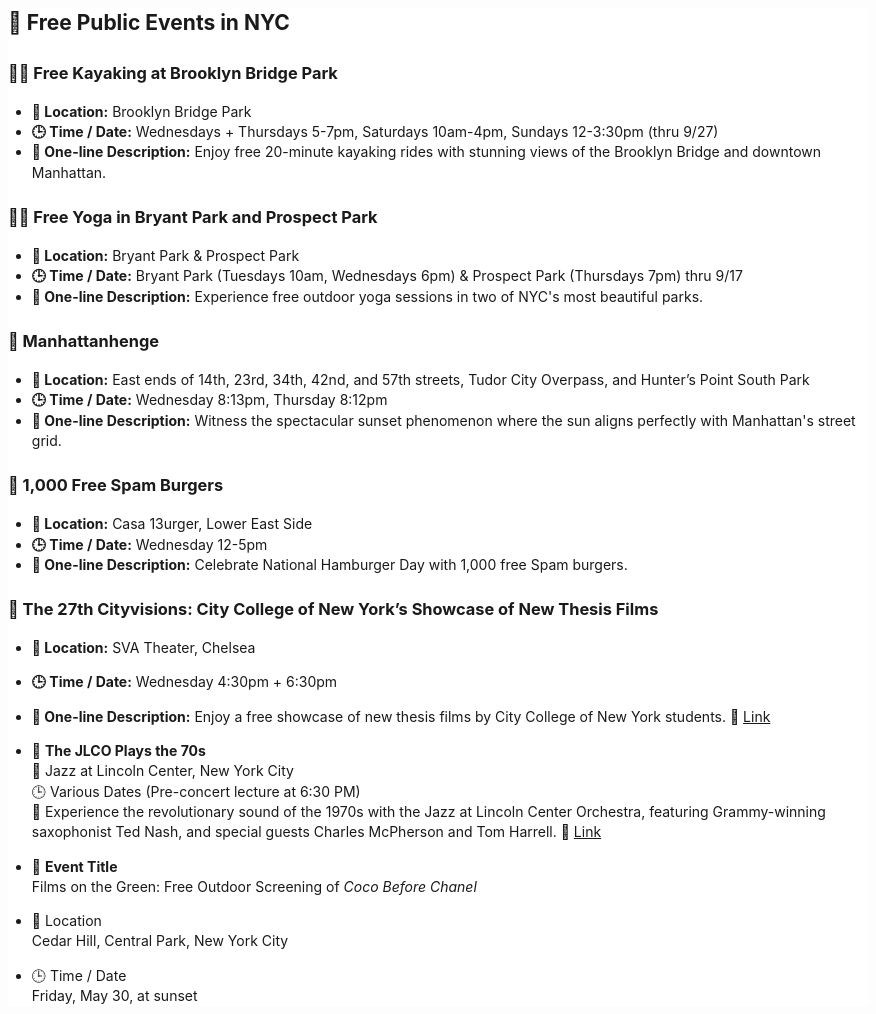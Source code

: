 ## 🎉 Free Public Events in NYC

### 🚣‍♂️ Free Kayaking at Brooklyn Bridge Park
- **📍 Location:** Brooklyn Bridge Park
- **🕒 Time / Date:** Wednesdays + Thursdays 5-7pm, Saturdays 10am-4pm, Sundays 12-3:30pm (thru 9/27)
- **📝 One-line Description:** Enjoy free 20-minute kayaking rides with stunning views of the Brooklyn Bridge and downtown Manhattan.

### 🧘‍♀️ Free Yoga in Bryant Park and Prospect Park
- **📍 Location:** Bryant Park & Prospect Park
- **🕒 Time / Date:** Bryant Park (Tuesdays 10am, Wednesdays 6pm) & Prospect Park (Thursdays 7pm) thru 9/17
- **📝 One-line Description:** Experience free outdoor yoga sessions in two of NYC's most beautiful parks.

### 🌅 Manhattanhenge
- **📍 Location:** East ends of 14th, 23rd, 34th, 42nd, and 57th streets, Tudor City Overpass, and Hunter’s Point South Park
- **🕒 Time / Date:** Wednesday 8:13pm, Thursday 8:12pm
- **📝 One-line Description:** Witness the spectacular sunset phenomenon where the sun aligns perfectly with Manhattan's street grid.

### 🍔 1,000 Free Spam Burgers
- **📍 Location:** Casa 13urger, Lower East Side
- **🕒 Time / Date:** Wednesday 12-5pm
- **📝 One-line Description:** Celebrate National Hamburger Day with 1,000 free Spam burgers.

### 🎥 The 27th Cityvisions: City College of New York’s Showcase of New Thesis Films
- **📍 Location:** SVA Theater, Chelsea
- **🕒 Time / Date:** Wednesday 4:30pm + 6:30pm
- **📝 One-line Description:** Enjoy a free showcase of new thesis films by City College of New York students.
🔗 [Link](https://brooklynbridgepark.org/things-to-do/kayaking/)

- 🎉 **The JLCO Plays the 70s**  
  📍 Jazz at Lincoln Center, New York City  
  🕒 Various Dates (Pre-concert lecture at 6:30 PM)  
  📝 Experience the revolutionary sound of the 1970s with the Jazz at Lincoln Center Orchestra, featuring Grammy-winning saxophonist Ted Nash, and special guests Charles McPherson and Tom Harrell.
🔗 [Link](https://theskint.com/save-40-at-jazz-at-lincoln-center-sponsored/)

- 🎉 **Event Title**  
  Films on the Green: Free Outdoor Screening of *Coco Before Chanel*

- 📍 Location  
  Cedar Hill, Central Park, New York City

- 🕒 Time / Date  
  Friday, May 30, at sunset

